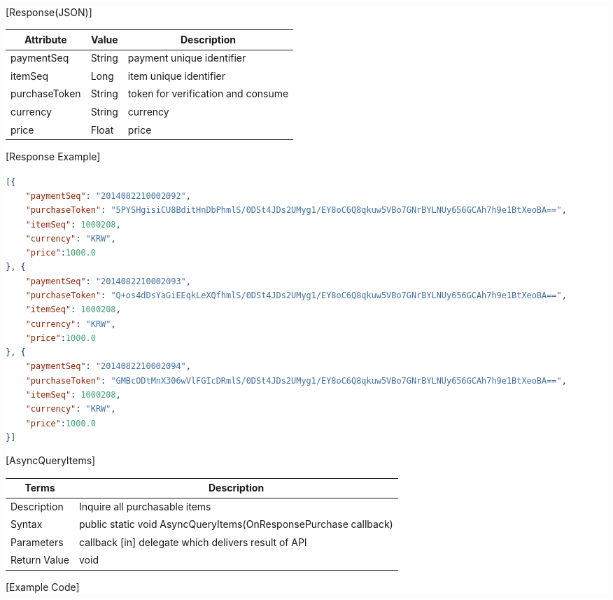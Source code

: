 [Response(JSON)]

| Attribute     | Value  | Description                      |
| ------------- | ------ | -------------------------------- |
| paymentSeq    | String | payment unique identifier                 |
| itemSeq       | Long   | item unique identifier                            |
| purchaseToken | String | token for verification and consume |
| currency      | String | currency                       |
| price         | Float  | price                           |                        |

[Response Example]

```json
[{
    "paymentSeq": "2014082210002092",
    "purchaseToken": "5PYSHgisiCU8BditHnDbPhmlS/0DSt4JDs2UMyg1/EY8oC6Q8qkuw5VBo7GNrBYLNUy656GCAh7h9e1BtXeoBA==",
    "itemSeq": 1000208,
    "currency": "KRW",
    "price":1000.0
}, {
    "paymentSeq": "2014082210002093",
    "purchaseToken": "Q+os4dDsYaGiEEqkLeXQfhmlS/0DSt4JDs2UMyg1/EY8oC6Q8qkuw5VBo7GNrBYLNUy656GCAh7h9e1BtXeoBA==",
    "itemSeq": 1000208,
    "currency": "KRW",
    "price":1000.0
}, {
    "paymentSeq": "2014082210002094",
    "purchaseToken": "GMBcODtMnX306wVlFGIcDRmlS/0DSt4JDs2UMyg1/EY8oC6Q8qkuw5VBo7GNrBYLNUy656GCAh7h9e1BtXeoBA==",
    "itemSeq": 1000208,
    "currency": "KRW",
    "price":1000.0
}]
```

[AsyncQueryItems]

|Terms |Description|
| ----- | ----- |
| Description |  Inquire all purchasable items |
| Syntax | public static void AsyncQueryItems(OnResponsePurchase callback) |
| Parameters |  callback  [in] delegate which delivers result of API |
| Return Value |  void |

[Example Code]
